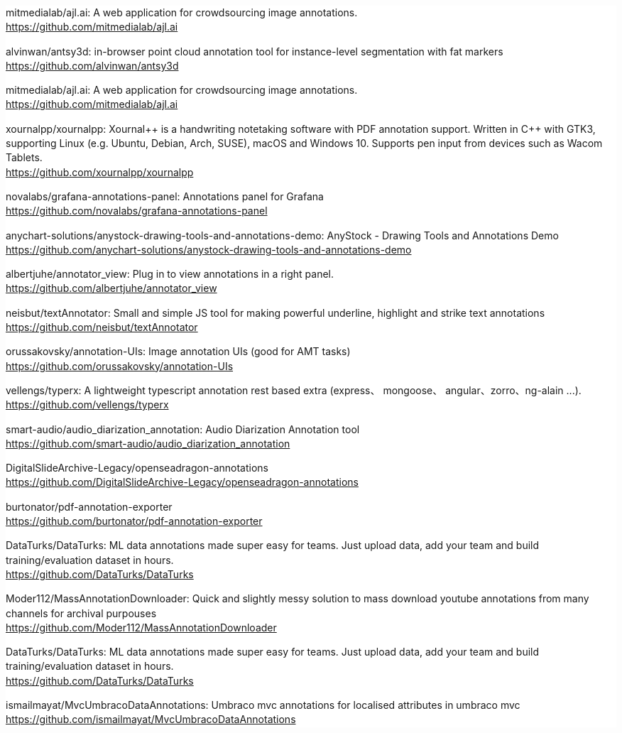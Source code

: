 mitmedialab/ajl.ai: A web application for crowdsourcing image annotations.  
https://github.com/mitmedialab/ajl.ai

alvinwan/antsy3d: in-browser point cloud annotation tool for instance-level segmentation with fat markers  
https://github.com/alvinwan/antsy3d

mitmedialab/ajl.ai: A web application for crowdsourcing image annotations.  
https://github.com/mitmedialab/ajl.ai

xournalpp/xournalpp: Xournal++ is a handwriting notetaking software with PDF annotation support. Written in C++ with GTK3, supporting Linux (e.g. Ubuntu, Debian, Arch, SUSE), macOS and Windows 10. Supports pen input from devices such as Wacom Tablets.  
https://github.com/xournalpp/xournalpp

novalabs/grafana-annotations-panel: Annotations panel for Grafana  
https://github.com/novalabs/grafana-annotations-panel

anychart-solutions/anystock-drawing-tools-and-annotations-demo: AnyStock - Drawing Tools and Annotations Demo  
https://github.com/anychart-solutions/anystock-drawing-tools-and-annotations-demo

albertjuhe/annotator_view: Plug in to view annotations in a right panel.  
https://github.com/albertjuhe/annotator_view

neisbut/textAnnotator: Small and simple JS tool for making powerful underline, highlight and strike text annotations  
https://github.com/neisbut/textAnnotator

orussakovsky/annotation-UIs: Image annotation UIs (good for AMT tasks)  
https://github.com/orussakovsky/annotation-UIs

vellengs/typerx: A lightweight typescript annotation rest based extra (express、 mongoose、 angular、zorro、ng-alain ...).  
https://github.com/vellengs/typerx

smart-audio/audio_diarization_annotation: Audio Diarization Annotation tool  
https://github.com/smart-audio/audio_diarization_annotation

DigitalSlideArchive-Legacy/openseadragon-annotations  
https://github.com/DigitalSlideArchive-Legacy/openseadragon-annotations

burtonator/pdf-annotation-exporter  
https://github.com/burtonator/pdf-annotation-exporter

DataTurks/DataTurks: ML data annotations made super easy for teams. Just upload data, add your team and build training/evaluation dataset in hours.  
https://github.com/DataTurks/DataTurks

Moder112/MassAnnotationDownloader: Quick and slightly messy solution to mass download youtube annotations from many channels for archival purpouses  
https://github.com/Moder112/MassAnnotationDownloader

DataTurks/DataTurks: ML data annotations made super easy for teams. Just upload data, add your team and build training/evaluation dataset in hours.  
https://github.com/DataTurks/DataTurks

ismailmayat/MvcUmbracoDataAnnotations: Umbraco mvc annotations for localised attributes in umbraco mvc  
https://github.com/ismailmayat/MvcUmbracoDataAnnotations
